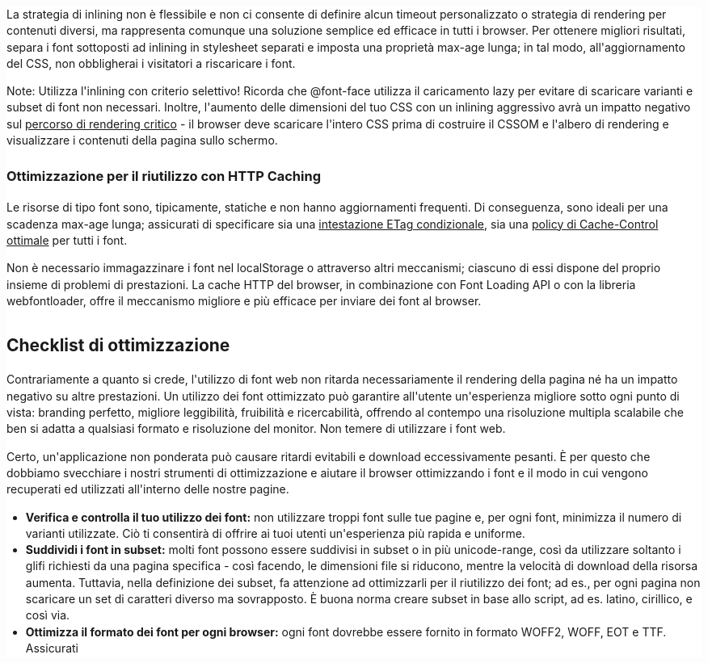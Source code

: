 La strategia di inlining non è flessibile e non ci consente di 
definire alcun timeout personalizzato o strategia di rendering per 
contenuti diversi, ma rappresenta comunque una soluzione semplice ed 
efficace in tutti i browser. Per ottenere migliori risultati, separa i 
font sottoposti ad inlining in stylesheet separati e imposta una 
proprietà max-age lunga; in tal modo, all'aggiornamento del CSS, non 
obbligherai i visitatori a riscaricare i font. 

Note: Utilizza l'inlining con criterio selettivo! Ricorda che 
@font-face utilizza il caricamento lazy per evitare di scaricare varianti 
e subset di font non necessari. Inoltre, l'aumento delle dimensioni del 
tuo CSS con un inlining aggressivo avrà un impatto negativo sul 
<a href='/web/fundamentals/performance/critical-rendering-path/'>percorso 
di rendering critico</a> - il  browser deve scaricare l'intero CSS prima 
di costruire il CSSOM e l'albero di rendering e visualizzare i contenuti 
della pagina sullo schermo.

### Ottimizzazione per il riutilizzo con HTTP Caching

Le risorse di tipo font sono, tipicamente, statiche e non hanno 
aggiornamenti frequenti. Di conseguenza, sono ideali per una scadenza 
max-age lunga; assicurati di specificare sia una 
[intestazione ETag condizionale](/web/fundamentals/performance/optimizing-content-efficiency/http-caching#validating-cached-responses-with-etags), 
sia una [policy di Cache-Control ottimale](/web/fundamentals/performance/optimizing-content-efficiency/http-caching#cache-control) 
per tutti i font. 
    
Non è necessario immagazzinare i font nel localStorage o attraverso 
altri meccanismi; ciascuno di essi dispone del proprio insieme di 
problemi di prestazioni. La cache HTTP del browser, in combinazione 
con Font Loading API o con la libreria webfontloader, offre il 
meccanismo migliore e più efficace per inviare dei font al browser.


## Checklist di ottimizzazione

Contrariamente a quanto si crede, l'utilizzo di font web non ritarda 
necessariamente il rendering della pagina né ha un impatto negativo su 
altre prestazioni. Un utilizzo dei font ottimizzato può garantire 
all'utente un'esperienza migliore sotto ogni punto di vista: branding 
perfetto, migliore leggibilità, fruibilità e ricercabilità, offrendo 
al contempo una risoluzione multipla scalabile che ben si adatta a 
qualsiasi formato e risoluzione del monitor. Non temere di utilizzare 
i font web.

Certo, un'applicazione non ponderata può causare ritardi evitabili e 
download eccessivamente pesanti. È per questo che dobbiamo svecchiare 
i nostri strumenti di ottimizzazione e aiutare il browser 
ottimizzando i font e il modo in cui vengono recuperati ed utilizzati 
all'interno delle nostre pagine. 

* **Verifica e controlla il tuo utilizzo dei font:** non utilizzare 
troppi font sulle tue pagine e, per ogni font, minimizza il numero di 
varianti utilizzate. Ciò ti consentirà di offrire ai tuoi utenti 
un'esperienza più rapida e uniforme.
* **Suddividi i font in subset:** molti font possono essere suddivisi 
in subset o in più unicode-range, così da utilizzare soltanto i glifi 
richiesti da una pagina specifica - così facendo, le dimensioni file 
si riducono, mentre la velocità di download della risorsa aumenta. 
Tuttavia, nella definizione dei subset, fa attenzione ad ottimizzarli 
per il riutilizzo dei font; ad es., per ogni pagina non scaricare un 
set di caratteri diverso ma sovrapposto. È buona norma creare subset 
in base allo script, ad es. latino, cirillico, e così via.
* **Ottimizza il formato dei font per ogni browser:** ogni font 
dovrebbe essere fornito in formato WOFF2, WOFF, EOT e TTF. Assicurati 